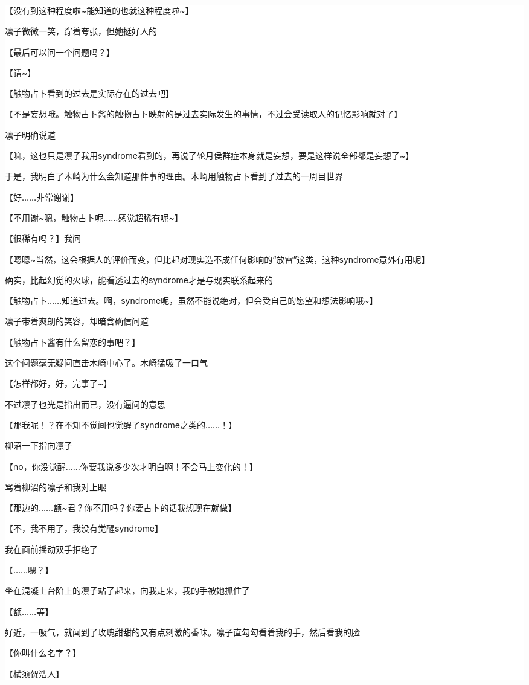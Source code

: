 【没有到这种程度啦~能知道的也就这种程度啦~】

凛子微微一笑，穿着夸张，但她挺好人的

【最后可以问一个问题吗？】

【请~】

【触物占卜看到的过去是实际存在的过去吧】

【不是妄想哦。触物占卜酱的触物占卜映射的是过去实际发生的事情，不过会受读取人的记忆影响就对了】

凛子明确说道

【嘛，这也只是凛子我用syndrome看到的，再说了轮月侯群症本身就是妄想，要是这样说全部都是妄想了~】

于是，我明白了木崎为什么会知道那件事的理由。木崎用触物占卜看到了过去的一周目世界

【好……非常谢谢】

【不用谢~嗯，触物占卜呢……感觉超稀有呢~】

【很稀有吗？】我问

【嗯嗯~当然，这会根据人的评价而变，但比起对现实造不成任何影响的“放雷”这类，这种syndrome意外有用呢】

确实，比起幻觉的火球，能看透过去的syndrome才是与现实联系起来的

【触物占卜……知道过去。啊，syndrome呢，虽然不能说绝对，但会受自己的愿望和想法影响哦~】

凛子带着爽朗的笑容，却暗含确信问道

【触物占卜酱有什么留恋的事吧？】

这个问题毫无疑问直击木崎中心了。木崎猛吸了一口气

【怎样都好，好，完事了~】

不过凛子也光是指出而已，没有逼问的意思

【那我呢！？在不知不觉间也觉醒了syndrome之类的……！】

柳沼一下指向凛子

【no，你没觉醒……你要我说多少次才明白啊！不会马上变化的！】

骂着柳沼的凛子和我对上眼

【那边的……额~君？你不用吗？你要占卜的话我想现在就做】

【不，我不用了，我没有觉醒syndrome】

我在面前摇动双手拒绝了

【……嗯？】

坐在混凝土台阶上的凛子站了起来，向我走来，我的手被她抓住了

【额……等】

好近，一吸气，就闻到了玫瑰甜甜的又有点刺激的香味。凛子直勾勾看着我的手，然后看我的脸

【你叫什么名字？】

【横须贺浩人】
